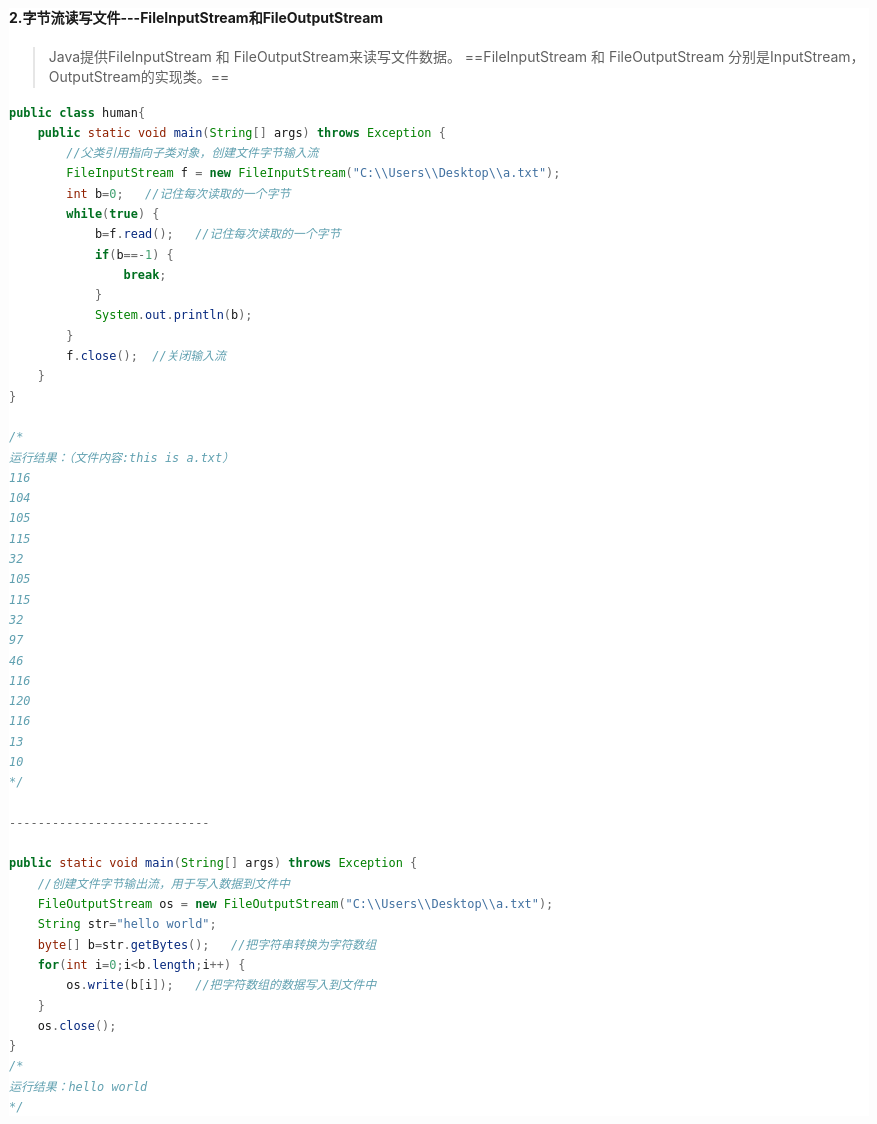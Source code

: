 #### 2.字节流读写文件---FileInputStream和FileOutputStream

>Java提供FileInputStream 和 FileOutputStream来读写文件数据。
>==FileInputStream 和 FileOutputStream 分别是InputStream，OutputStream的实现类。==

```java
public class human{  
	public static void main(String[] args) throws Exception {
		//父类引用指向子类对象，创建文件字节输入流
		FileInputStream f = new FileInputStream("C:\\Users\\Desktop\\a.txt");
		int b=0;   //记住每次读取的一个字节
		while(true) {
			b=f.read();   //记住每次读取的一个字节
			if(b==-1) {
				break;
			}
			System.out.println(b);
		}
		f.close();  //关闭输入流
	}
}

/*
运行结果：（文件内容:this is a.txt）
116
104
105
115
32
105
115
32
97
46
116
120
116
13
10
*/

----------------------------

public static void main(String[] args) throws Exception {
	//创建文件字节输出流，用于写入数据到文件中
	FileOutputStream os = new FileOutputStream("C:\\Users\\Desktop\\a.txt");
	String str="hello world";
	byte[] b=str.getBytes();   //把字符串转换为字符数组
	for(int i=0;i<b.length;i++) {
		os.write(b[i]);   //把字符数组的数据写入到文件中
	}
	os.close(); 
}
/*
运行结果：hello world
*/
```
